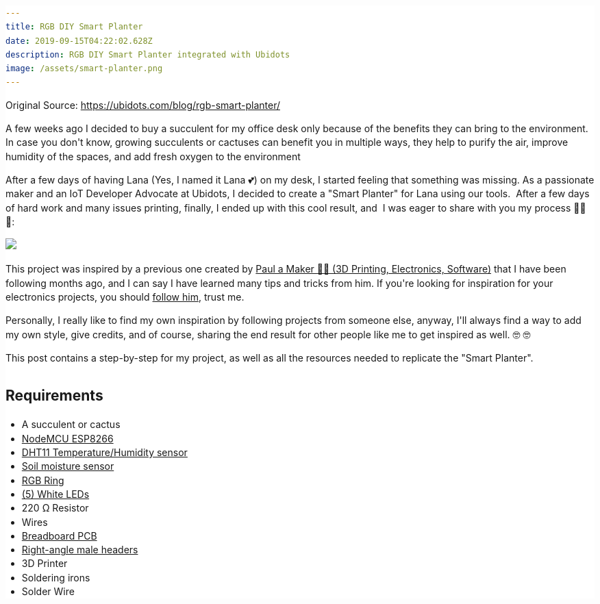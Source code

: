 ```yaml
---
title: RGB DIY Smart Planter
date: 2019-09-15T04:22:02.628Z
description: RGB DIY Smart Planter integrated with Ubidots
image: /assets/smart-planter.png
---
```


Original Source: https://ubidots.com/blog/rgb-smart-planter/

A few weeks ago I decided to buy a succulent for my office desk only because of the benefits they can bring to the environment. In case you don't know, growing succulents or cactuses can benefit you in multiple ways, they help to purify the air, improve humidity of the spaces, and add fresh oxygen to the environment

After a few days of having Lana (Yes, I named it Lana 💕) on my desk, I started feeling that something was missing. As a passionate maker and an IoT Developer Advocate at Ubidots, I decided to create a "Smart Planter" for Lana using our tools.  After a few days of hard work and many issues printing, finally, I ended up with this cool result, and  I was eager to share with you my process 🙆‍♀️💚:

![](https://lh4.googleusercontent.com/yUxlwtjZH5Y0ArZauunx3O2iEXybMlEf4szwEVVEbWGUZ_X1inIdDgK4Yl9LKEvxOFPONTREn1saeOB1fQVFtRK073HVh_1PG10hlknx525zT-lQB6wXnvwFSTWS1n-djPcuOJOB)

This project was inspired by a previous one created by [Paul a Maker 👨‍💻 (3D Printing, Electronics, Software)](https://www.instagram.com/pauls_3d_things/) that I have been following months ago, and I can say I have learned many tips and tricks from him. If you're looking for inspiration for your electronics projects, you should [follow him](https://www.instagram.com/pauls_3d_things/), trust me.

Personally, I really like to find my own inspiration by following projects from someone else, anyway, I'll always find a way to add my own style, give credits, and of course, sharing the end result for other people like me to get inspired as well. 🤓 🤓

This post contains a step-by-step for my project, as well as all the resources needed to replicate the "Smart Planter".

## Requirements

- A succulent or cactus
- [NodeMCU ESP8266](https://www.amazon.com/KeeYees-Internet-Development-Wireless-Compatible/dp/B07PR9T5R5/ref=sr_1_4?keywords=nodemcu%2Besp8266%2Bamica&qid=1567012982&s=gateway&sr=8-4&th=1)
- [DHT11 Temperature/Humidity sensor](https://www.amazon.com/C-J-SHOP-Temperature-Relative-Humidity/dp/B00XAGSSTQ/ref=sr_1_21_sspa?keywords=dht11&qid=1567012855&s=gateway&sr=8-21-spons&psc=1&spLa=ZW5jcnlwdGVkUXVhbGlmaWVyPUEySlA5RUQ3MDlRV05MJmVuY3J5cHRlZElkPUEwNTIyMTQ5QlZBV0lLMFhIWlNFJmVuY3J5cHRlZEFkSWQ9QTAwOTAxNjlOMlVIMUtJWEg0Rzgmd2lkZ2V0TmFtZT1zcF9tdGYmYWN0aW9uPWNsaWNrUmVkaXJlY3QmZG9Ob3RMb2dDbGljaz10cnVl)
- [Soil moisture sensor](http://wiki.seeedstudio.com/Grove-Moisture_Sensor/)
- [RGB Ring](https://www.amazon.com/ARCELI-WS2812-Integrated-Driver-Arduino/dp/B07JKZXJ8D/ref=sr_1_4?keywords=WS2812+rgb+12+bit+ring&qid=1567013423&s=gateway&sr=8-4)
- [(5) White LEDs](https://www.amazon.com/Transparent-Intensity-Lighting-Electronics-Components/dp/B01AUI4VQU/ref=sr_1_1?keywords=white+leds&qid=1567013131&s=gateway&sr=8-1)
- 220 Ω Resistor
- Wires
- [Breadboard PCB](https://www.amazon.com/uxcell-Prototype-Universal-Printed-Breadboard/dp/B06ZZBTB83/ref=sr_1_2?keywords=pcb+breadboard+7x3+cm&qid=1567013743&s=gateway&sr=8-2)
- [Right-angle male headers](https://www.amazon.com/Simpo-2-54mm-Connector-Plastic-Gold-plated/dp/B07DRDZ18M/ref=sr_1_1_sspa?crid=LFW2FTUJL6O9&keywords=header+right+angle&qid=1567013791&s=gateway&sprefix=header+righ%2Caps%2C320&sr=8-1-spons&psc=1&spLa=ZW5jcnlwdGVkUXVhbGlmaWVyPUFRNldYSlpDUkFFUVkmZW5jcnlwdGVkSWQ9QTAwNzgyODIyREZTMUFJQzZWTllYJmVuY3J5cHRlZEFkSWQ9QTAzMzU2NTFWWTBUMVdHV1I5N0Umd2lkZ2V0TmFtZT1zcF9hdGYmYWN0aW9uPWNsaWNrUmVkaXJlY3QmZG9Ob3RMb2dDbGljaz10cnVl)
- 3D Printer
- Soldering irons
- Solder Wire
